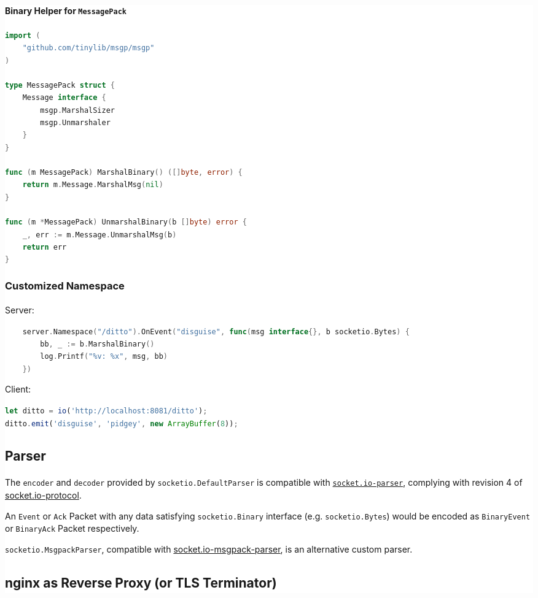 #### Binary Helper for `MessagePack`

```go
import (
	"github.com/tinylib/msgp/msgp"
)

type MessagePack struct {
	Message interface {
		msgp.MarshalSizer
		msgp.Unmarshaler
	}
}

func (m MessagePack) MarshalBinary() ([]byte, error) {
	return m.Message.MarshalMsg(nil)
}

func (m *MessagePack) UnmarshalBinary(b []byte) error {
	_, err := m.Message.UnmarshalMsg(b)
	return err
}
```


### Customized Namespace

Server:
```go
	server.Namespace("/ditto").OnEvent("disguise", func(msg interface{}, b socketio.Bytes) {
		bb, _ := b.MarshalBinary()
		log.Printf("%v: %x", msg, bb)
	})
```

Client:
```js
let ditto = io('http://localhost:8081/ditto');
ditto.emit('disguise', 'pidgey', new ArrayBuffer(8));
```

## Parser

The `encoder` and `decoder` provided by `socketio.DefaultParser` is compatible with [`socket.io-parser`](https://github.com/gin/socketio/socket.io-parser/), complying with revision 4 of [socket.io-protocol](https://github.com/gin/socketio/socket.io-protocol).

An `Event` or `Ack` Packet with any data satisfying `socketio.Binary` interface (e.g. `socketio.Bytes`) would be encoded as `BinaryEvent` or `BinaryAck` Packet respectively.

`socketio.MsgpackParser`, compatible with [socket.io-msgpack-parser](https://github.com/darrachequesne/socket.io-msgpack-parser), is an alternative custom parser.


## nginx as Reverse Proxy (or TLS Terminator)
